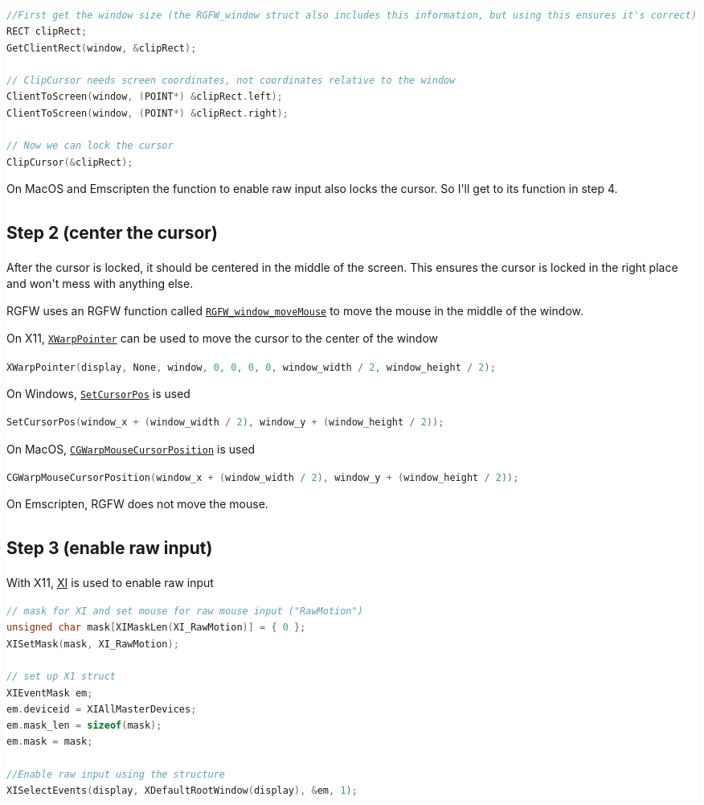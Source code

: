 ```c
//First get the window size (the RGFW_window struct also includes this information, but using this ensures it's correct)
RECT clipRect;
GetClientRect(window, &clipRect);

// ClipCursor needs screen coordinates, not coordinates relative to the window
ClientToScreen(window, (POINT*) &clipRect.left);
ClientToScreen(window, (POINT*) &clipRect.right);

// Now we can lock the cursor
ClipCursor(&clipRect);
```


On MacOS and Emscripten the function to enable raw input also locks the cursor. So I'll get to its function in step 4.

## Step 2 (center the cursor)
After the cursor is locked, it should be centered in the middle of the screen. 
This ensures the cursor is locked in the right place and won't mess with anything else. 

RGFW uses an RGFW function called [`RGFW_window_moveMouse`](https://github.com/ColleagueRiley/RGFW/blob/e068aa58c71668fbce115320b66a9e8f9b868085/RGFW.h#L752) to move the mouse in the middle of the window. 

On X11, [`XWarpPointer`](https://tronche.com/gui/x/xlib/input/XWarpPointer.html) can be used to move the cursor to the center of the window 

```c
XWarpPointer(display, None, window, 0, 0, 0, 0, window_width / 2, window_height / 2);
```


On Windows, [`SetCursorPos`](https://learn.microsoft.com/en-us/windows/win32/api/winuser/nf-winuser-setcursorpos) is used

```c
SetCursorPos(window_x + (window_width / 2), window_y + (window_height / 2));
```

On MacOS, [`CGWarpMouseCursorPosition`](https://developer.apple.com/documentation/coregraphics/1456387-cgwarpmousecursorposition) is used

```c
CGWarpMouseCursorPosition(window_x + (window_width / 2), window_y + (window_height / 2));
```

On Emscripten, RGFW does not move the mouse.

## Step 3 (enable raw input)

With X11, [XI](https://www.x.org/archive/X11R7.5/doc/man/man3/XISelectEvents.3.html) is used to enable raw input

```c
// mask for XI and set mouse for raw mouse input ("RawMotion")
unsigned char mask[XIMaskLen(XI_RawMotion)] = { 0 };
XISetMask(mask, XI_RawMotion);

// set up X1 struct
XIEventMask em;
em.deviceid = XIAllMasterDevices;
em.mask_len = sizeof(mask);
em.mask = mask;

//Enable raw input using the structure
XISelectEvents(display, XDefaultRootWindow(display), &em, 1);
```
